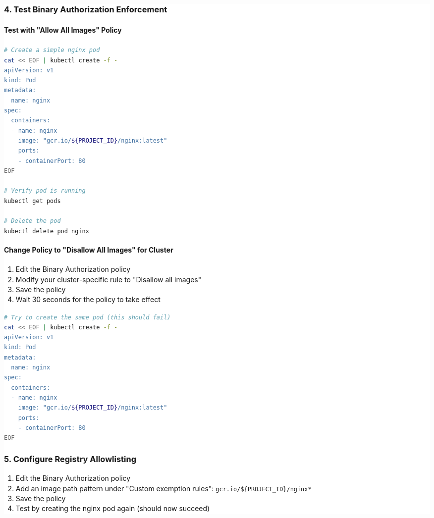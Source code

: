 ### 4. Test Binary Authorization Enforcement

#### Test with "Allow All Images" Policy
```bash
# Create a simple nginx pod
cat << EOF | kubectl create -f -
apiVersion: v1
kind: Pod
metadata:
  name: nginx
spec:
  containers:
  - name: nginx
    image: "gcr.io/${PROJECT_ID}/nginx:latest"
    ports:
    - containerPort: 80
EOF

# Verify pod is running
kubectl get pods

# Delete the pod
kubectl delete pod nginx
```

#### Change Policy to "Disallow All Images" for Cluster
1. Edit the Binary Authorization policy
2. Modify your cluster-specific rule to "Disallow all images"
3. Save the policy
4. Wait 30 seconds for the policy to take effect

```bash
# Try to create the same pod (this should fail)
cat << EOF | kubectl create -f -
apiVersion: v1
kind: Pod
metadata:
  name: nginx
spec:
  containers:
  - name: nginx
    image: "gcr.io/${PROJECT_ID}/nginx:latest"
    ports:
    - containerPort: 80
EOF
```

### 5. Configure Registry Allowlisting

1. Edit the Binary Authorization policy
2. Add an image path pattern under "Custom exemption rules": `gcr.io/${PROJECT_ID}/nginx*`
3. Save the policy
4. Test by creating the nginx pod again (should now succeed)
